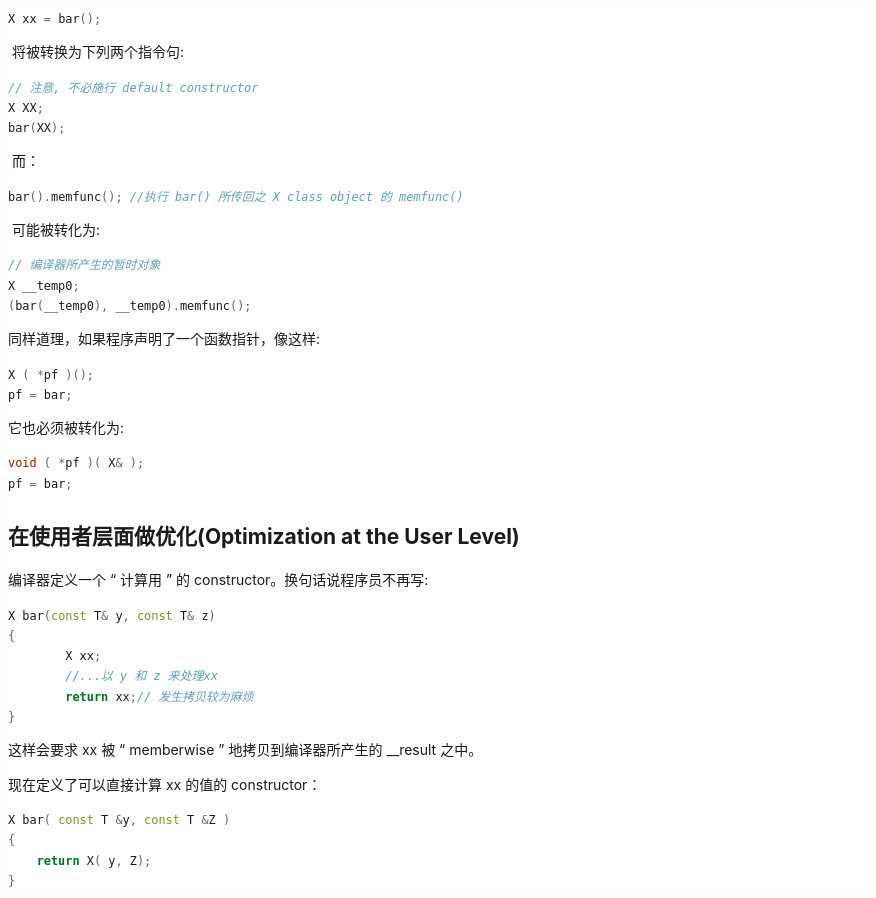 ```c++
X xx = bar();
```

​		将被转换为下列两个指令句:

```c++
// 注意, 不必施行 default constructor
X XX;
bar(XX);
```

​		而：

```c++
bar().memfunc(); //执行 bar() 所传回之 X class object 的 memfunc()
```

​		可能被转化为:

```c++
// 编译器所产生的暂时对象
X __temp0;
(bar(__temp0), __temp0).memfunc();
```

同样道理，如果程序声明了一个函数指针，像这样:

```c++
X ( *pf )();
pf = bar;
```

它也必须被转化为:

```c++
void ( *pf )( X& );
pf = bar;
```



## 在使用者层面做优化(Optimization at the User Level)

编译器定义一个 “ 计算用 ” 的 constructor。换句话说程序员不再写:

```c++
X bar(const T& y, const T& z)
{
		X xx;
		//...以 y 和 z 来处理xx
		return xx;// 发生拷贝较为麻烦
}
```

这样会要求 xx 被 “ memberwise ” 地拷贝到编译器所产生的 __result 之中。

现在定义了可以直接计算 xx 的值的 constructor：

```c++
X bar( const T &y, const T &Z )
{
	return X( y, Z);
}
```
